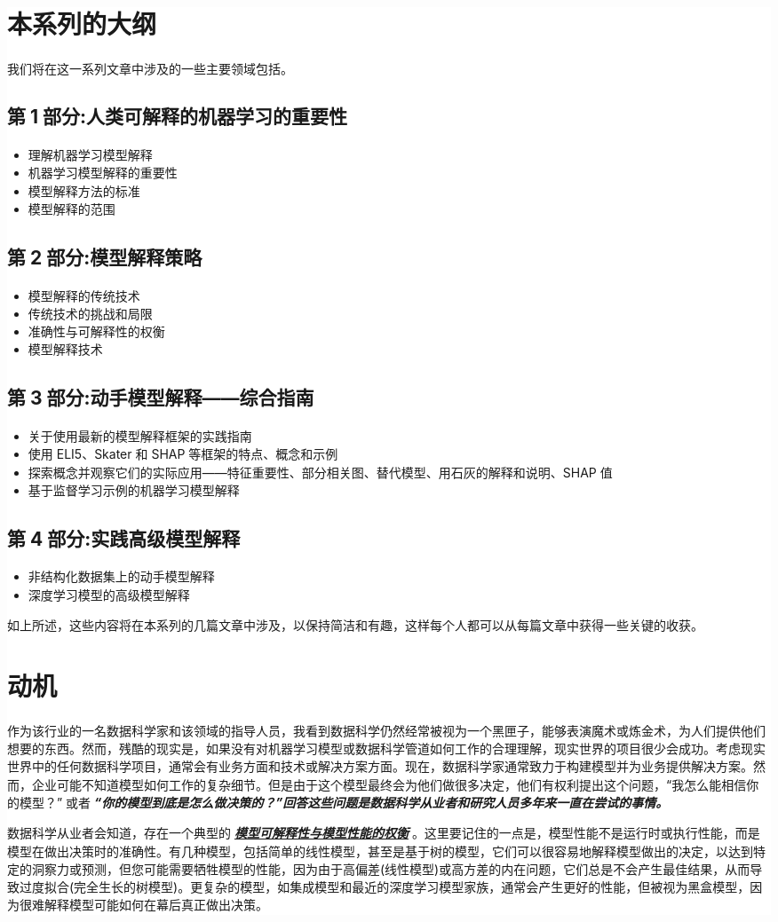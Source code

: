 # 本系列的大纲

我们将在这一系列文章中涉及的一些主要领域包括。

## 第 1 部分:人类可解释的机器学习的重要性

*   理解机器学习模型解释
*   机器学习模型解释的重要性
*   模型解释方法的标准
*   模型解释的范围

## 第 2 部分:模型解释策略

*   模型解释的传统技术
*   传统技术的挑战和局限
*   准确性与可解释性的权衡
*   模型解释技术

## 第 3 部分:动手模型解释——综合指南

*   关于使用最新的模型解释框架的实践指南
*   使用 ELI5、Skater 和 SHAP 等框架的特点、概念和示例
*   探索概念并观察它们的实际应用——特征重要性、部分相关图、替代模型、用石灰的解释和说明、SHAP 值
*   基于监督学习示例的机器学习模型解释

## 第 4 部分:实践高级模型解释

*   非结构化数据集上的动手模型解释
*   深度学习模型的高级模型解释

如上所述，这些内容将在本系列的几篇文章中涉及，以保持简洁和有趣，这样每个人都可以从每篇文章中获得一些关键的收获。

# 动机

作为该行业的一名数据科学家和该领域的指导人员，我看到数据科学仍然经常被视为一个黑匣子，能够表演魔术或炼金术，为人们提供他们想要的东西。然而，残酷的现实是，如果没有对机器学习模型或数据科学管道如何工作的合理理解，现实世界的项目很少会成功。考虑现实世界中的任何数据科学项目，通常会有业务方面和技术或解决方案方面。现在，数据科学家通常致力于构建模型并为业务提供解决方案。然而，企业可能不知道模型如何工作的复杂细节。但是由于这个模型最终会为他们做很多决定，他们有权利提出这个问题，“我怎么能相信你的模型？” 或者 ***“你的模型到底是怎么做决策的？”回答这些问题是数据科学从业者和研究人员多年来一直在尝试的事情。***

数据科学从业者会知道，存在一个典型的 [***模型可解释性与模型性能的权衡***](https://www.ncbi.nlm.nih.gov/pubmed/21554073) 。这里要记住的一点是，模型性能不是运行时或执行性能，而是模型在做出决策时的准确性。有几种模型，包括简单的线性模型，甚至是基于树的模型，它们可以很容易地解释模型做出的决定，以达到特定的洞察力或预测，但您可能需要牺牲模型的性能，因为由于高偏差(线性模型)或高方差的内在问题，它们总是不会产生最佳结果，从而导致过度拟合(完全生长的树模型)。更复杂的模型，如集成模型和最近的深度学习模型家族，通常会产生更好的性能，但被视为黑盒模型，因为很难解释模型可能如何在幕后真正做出决策。
